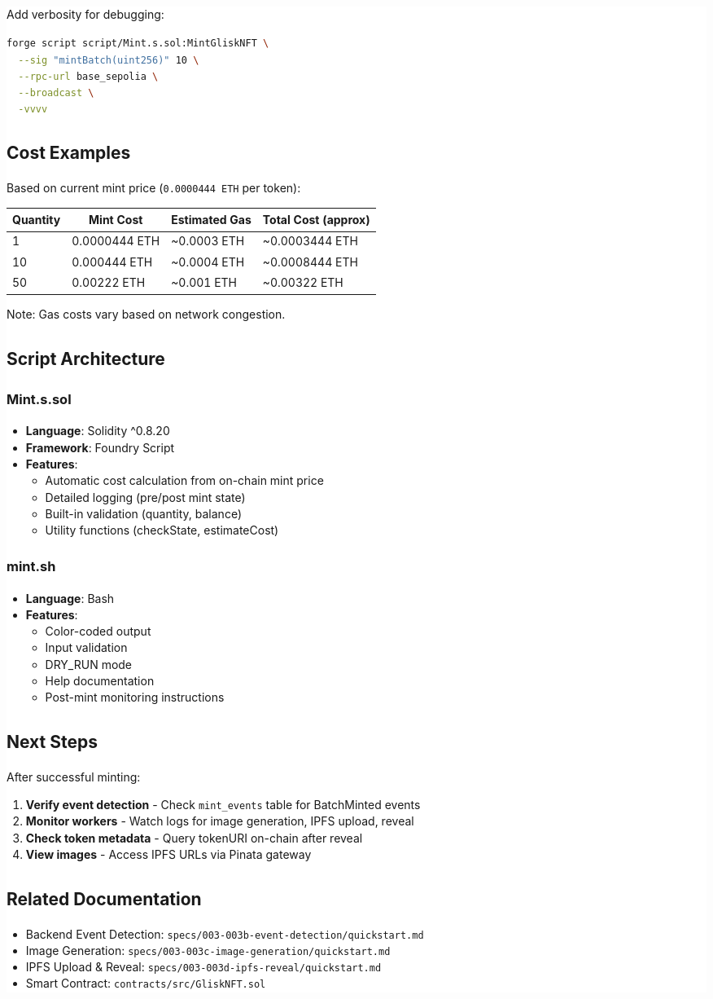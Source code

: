 Add verbosity for debugging:

```bash
forge script script/Mint.s.sol:MintGliskNFT \
  --sig "mintBatch(uint256)" 10 \
  --rpc-url base_sepolia \
  --broadcast \
  -vvvv
```

## Cost Examples

Based on current mint price (`0.0000444 ETH` per token):

| Quantity | Mint Cost | Estimated Gas | Total Cost (approx) |
|----------|-----------|---------------|---------------------|
| 1        | 0.0000444 ETH | ~0.0003 ETH | ~0.0003444 ETH |
| 10       | 0.000444 ETH | ~0.0004 ETH | ~0.0008444 ETH |
| 50       | 0.00222 ETH | ~0.001 ETH | ~0.00322 ETH |

Note: Gas costs vary based on network congestion.

## Script Architecture

### Mint.s.sol

- **Language**: Solidity ^0.8.20
- **Framework**: Foundry Script
- **Features**:
  - Automatic cost calculation from on-chain mint price
  - Detailed logging (pre/post mint state)
  - Built-in validation (quantity, balance)
  - Utility functions (checkState, estimateCost)

### mint.sh

- **Language**: Bash
- **Features**:
  - Color-coded output
  - Input validation
  - DRY_RUN mode
  - Help documentation
  - Post-mint monitoring instructions

## Next Steps

After successful minting:

1. **Verify event detection** - Check `mint_events` table for BatchMinted events
2. **Monitor workers** - Watch logs for image generation, IPFS upload, reveal
3. **Check token metadata** - Query tokenURI on-chain after reveal
4. **View images** - Access IPFS URLs via Pinata gateway

## Related Documentation

- Backend Event Detection: `specs/003-003b-event-detection/quickstart.md`
- Image Generation: `specs/003-003c-image-generation/quickstart.md`
- IPFS Upload & Reveal: `specs/003-003d-ipfs-reveal/quickstart.md`
- Smart Contract: `contracts/src/GliskNFT.sol`
